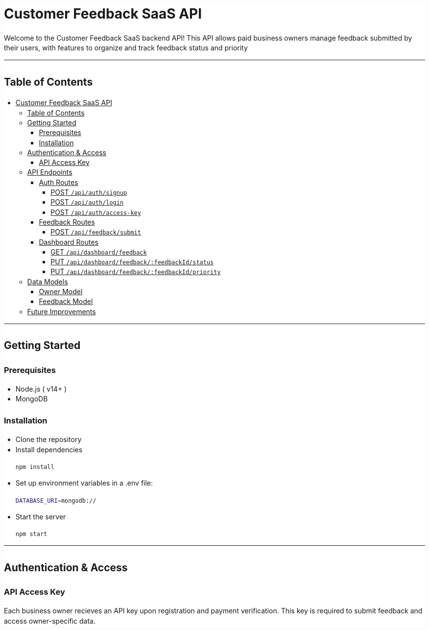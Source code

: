 # Customer Feedback SaaS API

Welcome to the Customer Feedback SaaS backend API! This API allows paid business owners manage feedback submitted by their users, with features to organize and track feedback status and priority

---

## Table of Contents

- [Customer Feedback SaaS API](#customer-feedback-saas-api)
  - [Table of Contents](#table-of-contents)
  - [Getting Started](#getting-started)
    - [Prerequisites](#prerequisites)
    - [Installation](#installation)
  - [Authentication \& Access](#authentication--access)
    - [API Access Key](#api-access-key)
  - [API Endpoints](#api-endpoints)
    - [Auth Routes](#auth-routes)
      - [POST `/api/auth/signup`](#post-apiauthsignup)
      - [POST `/api/auth/login`](#post-apiauthlogin)
      - [POST `/api/auth/access-key`](#post-apiauthaccess-key)
    - [Feedback Routes](#feedback-routes)
      - [POST `/api/feedback/submit`](#post-apifeedbacksubmit)
    - [Dashboard Routes](#dashboard-routes)
      - [GET `/api/dashboard/feedback`](#get-apidashboardfeedback)
      - [PUT `/api/dashboard/feedback/:feedbackId/status`](#put-apidashboardfeedbackfeedbackidstatus)
      - [PUT `/api/dashboard/feedback/:feedbackId/priority`](#put-apidashboardfeedbackfeedbackidpriority)
  - [Data Models](#data-models)
    - [Owner Model](#owner-model)
    - [Feedback Model](#feedback-model)
  - [Future Improvements](#future-improvements)

---

## Getting Started

### Prerequisites

- Node.js ( v14+ )
- MongoDB
  
### Installation

- Clone the repository
- Install dependencies
    ```bash
    npm install
- Set up environment variables in a .env file:
  ```bash
  DATABASE_URI=mongodb://
- Start the server
  ```bash
  npm start

---

## Authentication & Access

### API Access Key

Each business owner recieves an API key upon registration and payment verification. This key is required to submit feedback and access owner-specific data.

  ```